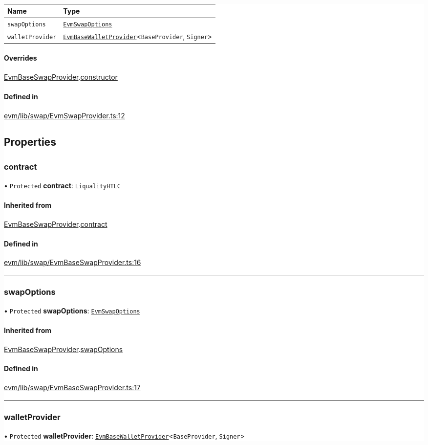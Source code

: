 | Name | Type |
| :------ | :------ |
| `swapOptions` | [`EvmSwapOptions`](../wiki/@liquality.evm.EvmTypes.EvmSwapOptions) |
| `walletProvider` | [`EvmBaseWalletProvider`](../wiki/@liquality.evm.EvmBaseWalletProvider)<`BaseProvider`, `Signer`\> |

#### Overrides

[EvmBaseSwapProvider](../wiki/@liquality.evm.EvmBaseSwapProvider).[constructor](../wiki/@liquality.evm.EvmBaseSwapProvider#constructor)

#### Defined in

[evm/lib/swap/EvmSwapProvider.ts:12](https://github.com/liquality/chainabstractionlayer/blob/9cc13847/packages/evm/lib/swap/EvmSwapProvider.ts#L12)

## Properties

### contract

• `Protected` **contract**: `LiqualityHTLC`

#### Inherited from

[EvmBaseSwapProvider](../wiki/@liquality.evm.EvmBaseSwapProvider).[contract](../wiki/@liquality.evm.EvmBaseSwapProvider#contract)

#### Defined in

[evm/lib/swap/EvmBaseSwapProvider.ts:16](https://github.com/liquality/chainabstractionlayer/blob/9cc13847/packages/evm/lib/swap/EvmBaseSwapProvider.ts#L16)

___

### swapOptions

• `Protected` **swapOptions**: [`EvmSwapOptions`](../wiki/@liquality.evm.EvmTypes.EvmSwapOptions)

#### Inherited from

[EvmBaseSwapProvider](../wiki/@liquality.evm.EvmBaseSwapProvider).[swapOptions](../wiki/@liquality.evm.EvmBaseSwapProvider#swapoptions)

#### Defined in

[evm/lib/swap/EvmBaseSwapProvider.ts:17](https://github.com/liquality/chainabstractionlayer/blob/9cc13847/packages/evm/lib/swap/EvmBaseSwapProvider.ts#L17)

___

### walletProvider

• `Protected` **walletProvider**: [`EvmBaseWalletProvider`](../wiki/@liquality.evm.EvmBaseWalletProvider)<`BaseProvider`, `Signer`\>
